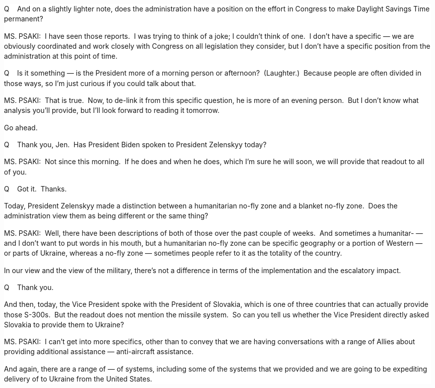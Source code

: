 Q    And on a slightly lighter note, does the administration have a
position on the effort in Congress to make Daylight Savings Time
permanent?

MS. PSAKI:  I have seen those reports.  I was trying to think of a joke;
I couldn’t think of one.  I don’t have a specific — we are obviously
coordinated and work closely with Congress on all legislation they
consider, but I don’t have a specific position from the administration
at this point of time.

Q    Is it something — is the President more of a morning person or
afternoon?  (Laughter.)  Because people are often divided in those ways,
so I’m just curious if you could talk about that.

MS. PSAKI:  That is true.  Now, to de-link it from this specific
question, he is more of an evening person.  But I don’t know what
analysis you’ll provide, but I’ll look forward to reading it tomorrow. 

Go ahead. 

Q    Thank you, Jen.  Has President Biden spoken to President Zelenskyy
today?

MS. PSAKI:  Not since this morning.  If he does and when he does, which
I’m sure he will soon, we will provide that readout to all of you. 

Q    Got it.  Thanks. 

Today, President Zelenskyy made a distinction between a humanitarian
no-fly zone and a blanket no-fly zone.  Does the administration view
them as being different or the same thing?

MS. PSAKI:  Well, there have been descriptions of both of those over the
past couple of weeks.  And sometimes a humanitar- — and I don’t want to
put words in his mouth, but a humanitarian no-fly zone can be specific
geography or a portion of Western — or parts of Ukraine, whereas a
no-fly zone — sometimes people refer to it as the totality of the
country. 

In our view and the view of the military, there’s not a difference in
terms of the implementation and the escalatory impact. 

Q    Thank you. 

And then, today, the Vice President spoke with the President of
Slovakia, which is one of three countries that can actually provide
those S-300s.  But the readout does not mention the missile system.  So
can you tell us whether the Vice President directly asked Slovakia to
provide them to Ukraine?

MS. PSAKI:  I can’t get into more specifics, other than to convey that
we are having conversations with a range of Allies about providing
additional assistance — anti-aircraft assistance. 

And again, there are a range of — of systems, including some of the
systems that we provided and we are going to be expediting delivery of
to Ukraine from the United States. 
